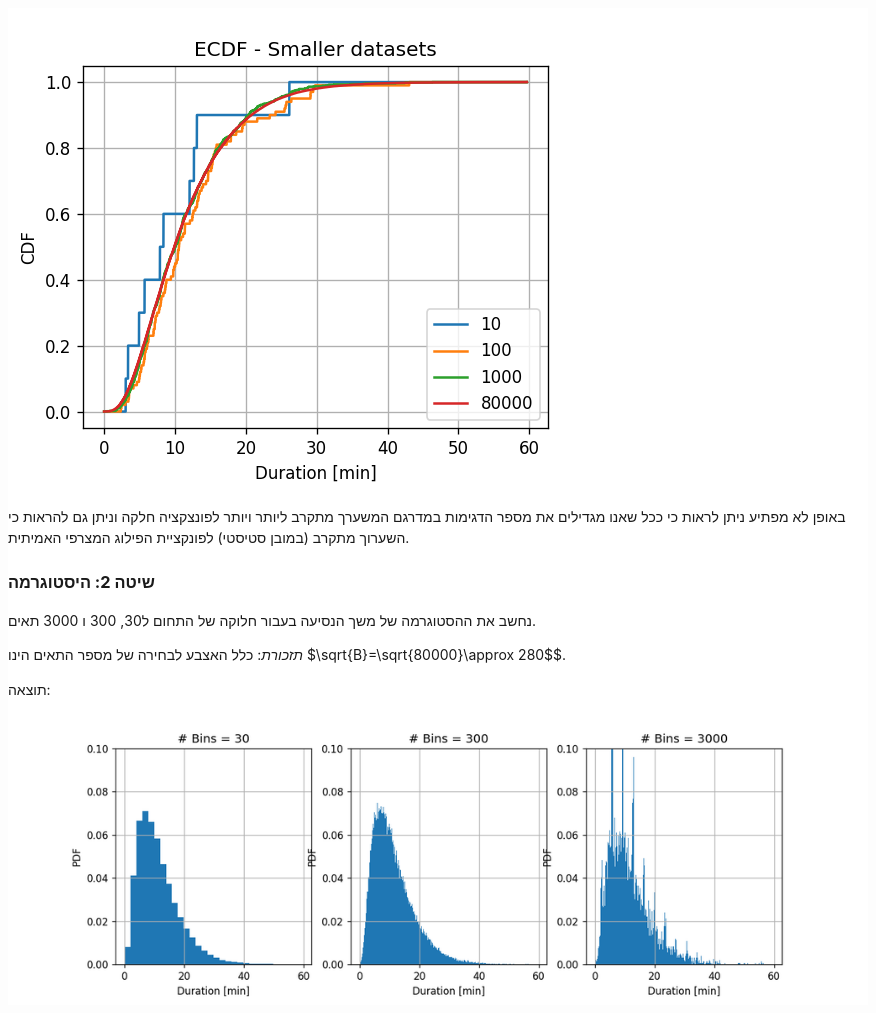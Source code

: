 ![](./output/nyc_duration_ecdf_smaller.png)

</div>

באופן לא מפתיע ניתן לראות כי ככל שאנו מגדילים את מספר הדגימות במדרגם המשערך מתקרב ליותר ויותר לפונצקציה חלקה וניתן גם להראות כי השערוך מתקרב (במובן סטיסטי) לפונקציית הפילוג המצרפי האמיתית.

### שיטה 2: היסטוגרמה

נחשב את ההסטוגרמה של משך הנסיעה בעבור חלוקה של התחום ל30, 300 ו 3000 תאים.

*תזכורת*: כלל האצבע לבחירה של מספר התאים הינו $\sqrt{B}=\sqrt{80000}\approx 280$$.

תוצאה:

<div class="imgbox" style="max-width:900px">

![](./output/nyc_duration_histogram.png)
